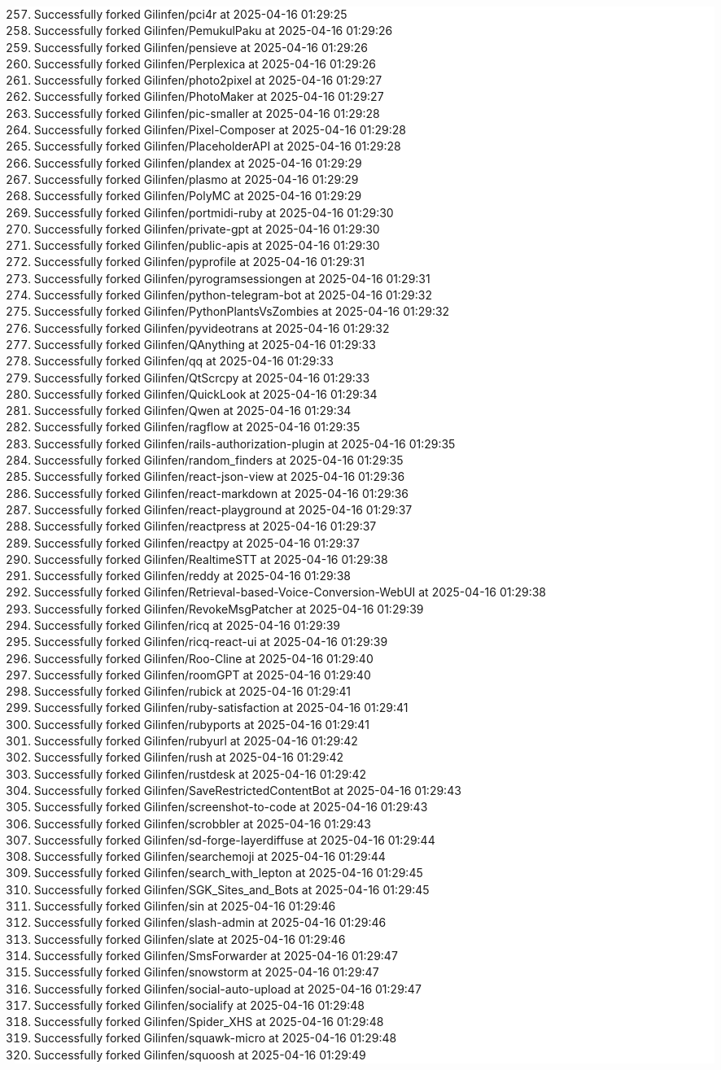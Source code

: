 257. Successfully forked Gilinfen/pci4r at 2025-04-16 01:29:25
258. Successfully forked Gilinfen/PemukulPaku at 2025-04-16 01:29:26
259. Successfully forked Gilinfen/pensieve at 2025-04-16 01:29:26
260. Successfully forked Gilinfen/Perplexica at 2025-04-16 01:29:26
261. Successfully forked Gilinfen/photo2pixel at 2025-04-16 01:29:27
262. Successfully forked Gilinfen/PhotoMaker at 2025-04-16 01:29:27
263. Successfully forked Gilinfen/pic-smaller at 2025-04-16 01:29:28
264. Successfully forked Gilinfen/Pixel-Composer at 2025-04-16 01:29:28
265. Successfully forked Gilinfen/PlaceholderAPI at 2025-04-16 01:29:28
266. Successfully forked Gilinfen/plandex at 2025-04-16 01:29:29
267. Successfully forked Gilinfen/plasmo at 2025-04-16 01:29:29
268. Successfully forked Gilinfen/PolyMC at 2025-04-16 01:29:29
269. Successfully forked Gilinfen/portmidi-ruby at 2025-04-16 01:29:30
270. Successfully forked Gilinfen/private-gpt at 2025-04-16 01:29:30
271. Successfully forked Gilinfen/public-apis at 2025-04-16 01:29:30
272. Successfully forked Gilinfen/pyprofile at 2025-04-16 01:29:31
273. Successfully forked Gilinfen/pyrogramsessiongen at 2025-04-16 01:29:31
274. Successfully forked Gilinfen/python-telegram-bot at 2025-04-16 01:29:32
275. Successfully forked Gilinfen/PythonPlantsVsZombies at 2025-04-16 01:29:32
276. Successfully forked Gilinfen/pyvideotrans at 2025-04-16 01:29:32
277. Successfully forked Gilinfen/QAnything at 2025-04-16 01:29:33
278. Successfully forked Gilinfen/qq at 2025-04-16 01:29:33
279. Successfully forked Gilinfen/QtScrcpy at 2025-04-16 01:29:33
280. Successfully forked Gilinfen/QuickLook at 2025-04-16 01:29:34
281. Successfully forked Gilinfen/Qwen at 2025-04-16 01:29:34
282. Successfully forked Gilinfen/ragflow at 2025-04-16 01:29:35
283. Successfully forked Gilinfen/rails-authorization-plugin at 2025-04-16 01:29:35
284. Successfully forked Gilinfen/random_finders at 2025-04-16 01:29:35
285. Successfully forked Gilinfen/react-json-view at 2025-04-16 01:29:36
286. Successfully forked Gilinfen/react-markdown at 2025-04-16 01:29:36
287. Successfully forked Gilinfen/react-playground at 2025-04-16 01:29:37
288. Successfully forked Gilinfen/reactpress at 2025-04-16 01:29:37
289. Successfully forked Gilinfen/reactpy at 2025-04-16 01:29:37
290. Successfully forked Gilinfen/RealtimeSTT at 2025-04-16 01:29:38
291. Successfully forked Gilinfen/reddy at 2025-04-16 01:29:38
292. Successfully forked Gilinfen/Retrieval-based-Voice-Conversion-WebUI at 2025-04-16 01:29:38
293. Successfully forked Gilinfen/RevokeMsgPatcher at 2025-04-16 01:29:39
294. Successfully forked Gilinfen/ricq at 2025-04-16 01:29:39
295. Successfully forked Gilinfen/ricq-react-ui at 2025-04-16 01:29:39
296. Successfully forked Gilinfen/Roo-Cline at 2025-04-16 01:29:40
297. Successfully forked Gilinfen/roomGPT at 2025-04-16 01:29:40
298. Successfully forked Gilinfen/rubick at 2025-04-16 01:29:41
299. Successfully forked Gilinfen/ruby-satisfaction at 2025-04-16 01:29:41
300. Successfully forked Gilinfen/rubyports at 2025-04-16 01:29:41
301. Successfully forked Gilinfen/rubyurl at 2025-04-16 01:29:42
302. Successfully forked Gilinfen/rush at 2025-04-16 01:29:42
303. Successfully forked Gilinfen/rustdesk at 2025-04-16 01:29:42
304. Successfully forked Gilinfen/SaveRestrictedContentBot at 2025-04-16 01:29:43
305. Successfully forked Gilinfen/screenshot-to-code at 2025-04-16 01:29:43
306. Successfully forked Gilinfen/scrobbler at 2025-04-16 01:29:43
307. Successfully forked Gilinfen/sd-forge-layerdiffuse at 2025-04-16 01:29:44
308. Successfully forked Gilinfen/searchemoji at 2025-04-16 01:29:44
309. Successfully forked Gilinfen/search_with_lepton at 2025-04-16 01:29:45
310. Successfully forked Gilinfen/SGK_Sites_and_Bots at 2025-04-16 01:29:45
311. Successfully forked Gilinfen/sin at 2025-04-16 01:29:46
312. Successfully forked Gilinfen/slash-admin at 2025-04-16 01:29:46
313. Successfully forked Gilinfen/slate at 2025-04-16 01:29:46
314. Successfully forked Gilinfen/SmsForwarder at 2025-04-16 01:29:47
315. Successfully forked Gilinfen/snowstorm at 2025-04-16 01:29:47
316. Successfully forked Gilinfen/social-auto-upload at 2025-04-16 01:29:47
317. Successfully forked Gilinfen/socialify at 2025-04-16 01:29:48
318. Successfully forked Gilinfen/Spider_XHS at 2025-04-16 01:29:48
319. Successfully forked Gilinfen/squawk-micro at 2025-04-16 01:29:48
320. Successfully forked Gilinfen/squoosh at 2025-04-16 01:29:49